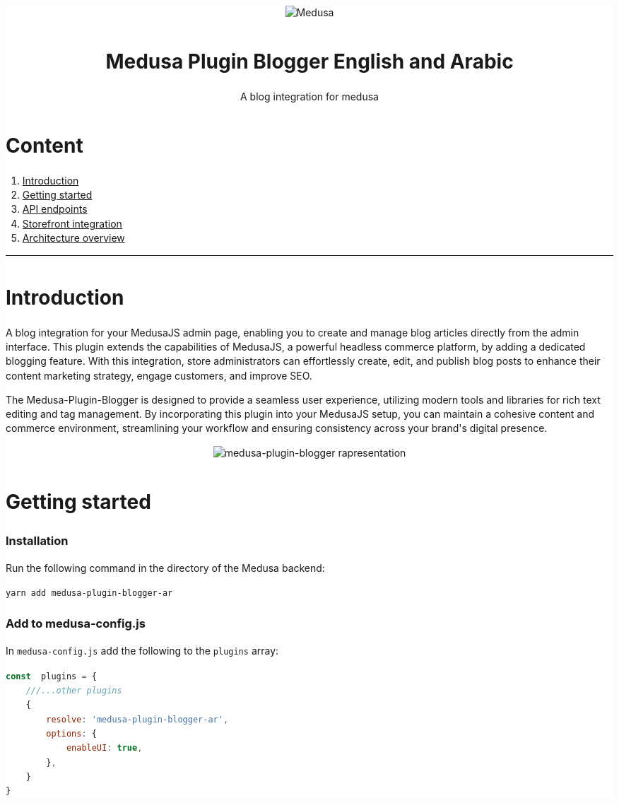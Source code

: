 <div align="center">
  <p align="center">
    <img alt="Medusa" src="https://i.imgur.com/1JHWUTL.png" width="200" />
  </p>
<h1>Medusa Plugin Blogger English and Arabic</h1>
<p>A blog integration for medusa</p>
</div>

# Content
1. [Introduction](#introduction)
2. [Getting started](#getting-started)
3. [API endpoints](#api-endpoints)
4. [Storefront integration](#storefront-integration)
5. [Architecture overview](#architecture-overview)

---

# Introduction

A blog integration for your MedusaJS admin page, enabling you to create and manage blog articles directly from the admin interface. This plugin extends the capabilities of MedusaJS, a powerful headless commerce platform, by adding a dedicated blogging feature. With this integration, store administrators can effortlessly create, edit, and publish blog posts to enhance their content marketing strategy, engage customers, and improve SEO.

The Medusa-Plugin-Blogger is designed to provide a seamless user experience, utilizing modern tools and libraries for rich text editing and tag management. By incorporating this plugin into your MedusaJS setup, you can maintain a cohesive content and commerce environment, streamlining your workflow and ensuring consistency across your brand's digital presence.

<div align="center">
  <img src="https://imgur.com/JAfYqeL.png" alt="medusa-plugin-blogger rapresentation" />
</div>

# Getting started

### Installation

Run the following command in the directory of the Medusa backend:

```bash
yarn add medusa-plugin-blogger-ar
```

### Add to medusa-config.js

In `medusa-config.js` add the following to the `plugins` array:

```js
const  plugins = {
  	///...other plugins
  	{
		resolve: 'medusa-plugin-blogger-ar',
		options: {
			enableUI: true,
		},
	}
}
```
